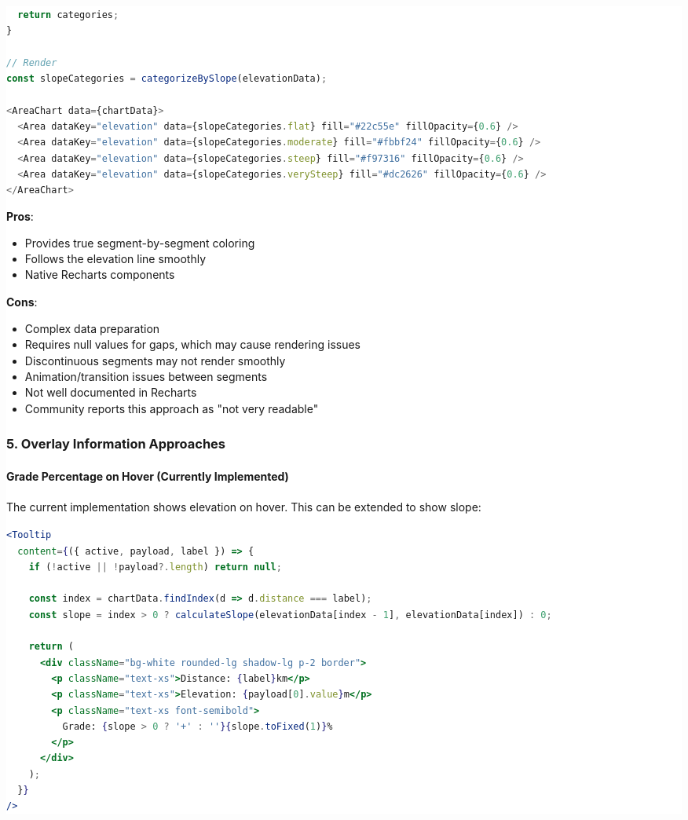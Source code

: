 ```javascript
  return categories;
}

// Render
const slopeCategories = categorizeBySlope(elevationData);

<AreaChart data={chartData}>
  <Area dataKey="elevation" data={slopeCategories.flat} fill="#22c55e" fillOpacity={0.6} />
  <Area dataKey="elevation" data={slopeCategories.moderate} fill="#fbbf24" fillOpacity={0.6} />
  <Area dataKey="elevation" data={slopeCategories.steep} fill="#f97316" fillOpacity={0.6} />
  <Area dataKey="elevation" data={slopeCategories.verySteep} fill="#dc2626" fillOpacity={0.6} />
</AreaChart>
```

**Pros**:
- Provides true segment-by-segment coloring
- Follows the elevation line smoothly
- Native Recharts components

**Cons**:
- Complex data preparation
- Requires null values for gaps, which may cause rendering issues
- Discontinuous segments may not render smoothly
- Animation/transition issues between segments
- Not well documented in Recharts
- Community reports this approach as "not very readable"

### 5. Overlay Information Approaches

#### Grade Percentage on Hover (Currently Implemented)

The current implementation shows elevation on hover. This can be extended to show slope:

```jsx
<Tooltip
  content={({ active, payload, label }) => {
    if (!active || !payload?.length) return null;

    const index = chartData.findIndex(d => d.distance === label);
    const slope = index > 0 ? calculateSlope(elevationData[index - 1], elevationData[index]) : 0;

    return (
      <div className="bg-white rounded-lg shadow-lg p-2 border">
        <p className="text-xs">Distance: {label}km</p>
        <p className="text-xs">Elevation: {payload[0].value}m</p>
        <p className="text-xs font-semibold">
          Grade: {slope > 0 ? '+' : ''}{slope.toFixed(1)}%
        </p>
      </div>
    );
  }}
/>
```
